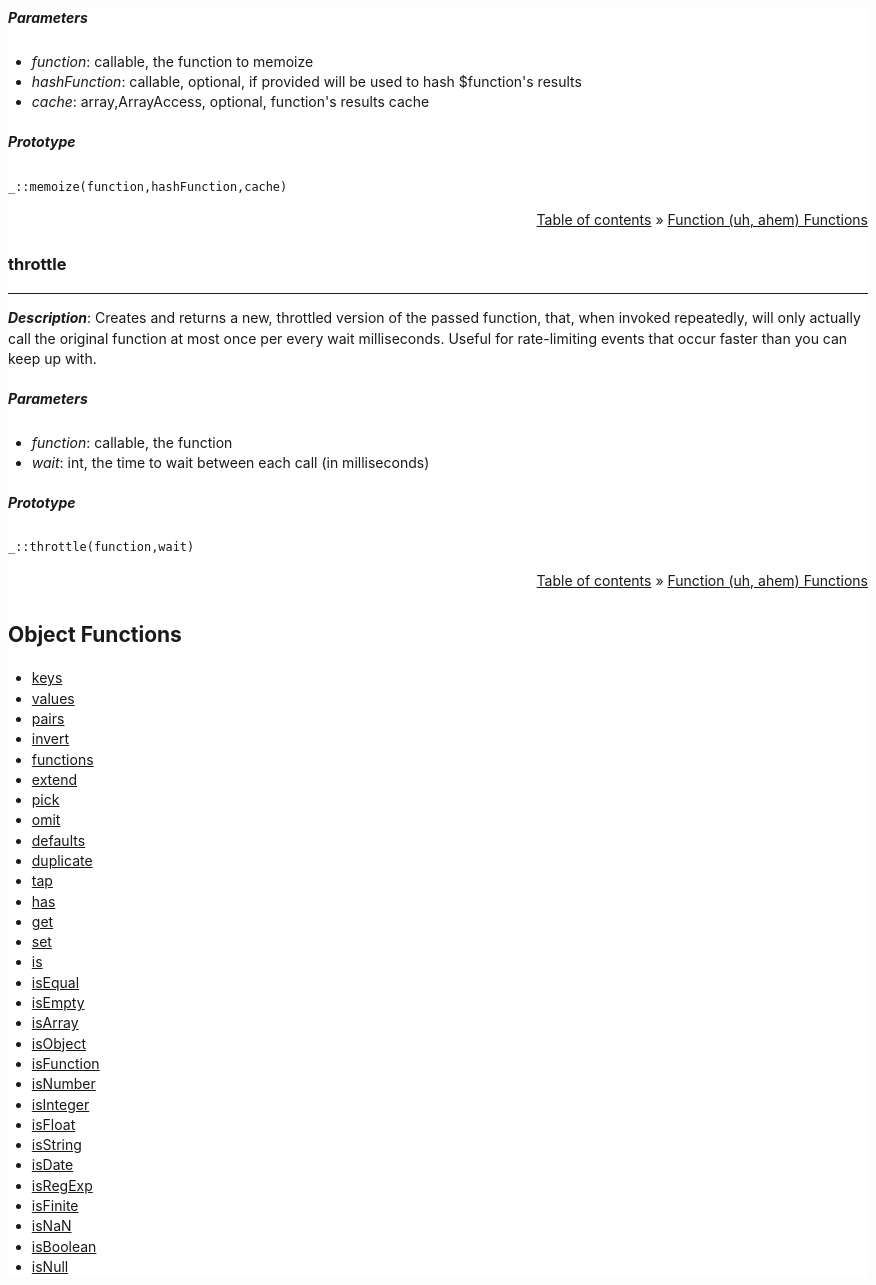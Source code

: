##### *Parameters*

+ *function*: callable, the function to memoize
+ *hashFunction*: callable, optional, if provided will be used to hash $function's results
+ *cache*: array,ArrayAccess, optional, function's results cache

##### *Prototype*

~~~
_::memoize(function,hashFunction,cache)
~~~

<p align="right"><a href="#table-of-contents">Table of contents</a> &#187; <a href="#function-uh-ahem-functions">Function (uh, ahem) Functions</a></p>

### throttle
-----

_**Description**_: Creates and returns a new, throttled version of the passed function, that, when invoked repeatedly, will only actually call the original function at most once per every wait milliseconds. Useful for rate-limiting events that occur faster than you can keep up with.

##### *Parameters*

+ *function*: callable, the function
+ *wait*: int, the time to wait between each call (in milliseconds)

##### *Prototype*

~~~
_::throttle(function,wait)
~~~

<p align="right"><a href="#table-of-contents">Table of contents</a> &#187; <a href="#function-uh-ahem-functions">Function (uh, ahem) Functions</a></p>

## Object Functions
* [keys](#keys)
* [values](#values)
* [pairs](#pairs)
* [invert](#invert)
* [functions](#functions)
* [extend](#extend)
* [pick](#pick)
* [omit](#omit)
* [defaults](#defaults)
* [duplicate](#duplicate)
* [tap](#tap)
* [has](#has)
* [get](#get)
* [set](#set)
* [is](#is)
* [isEqual](#isequal)
* [isEmpty](#isempty)
* [isArray](#isarray)
* [isObject](#isobject)
* [isFunction](#isfunction)
* [isNumber](#isnumber)
* [isInteger](#isinteger)
* [isFloat](#isfloat)
* [isString](#isstring)
* [isDate](#isdate)
* [isRegExp](#isregexp)
* [isFinite](#isfinite)
* [isNaN](#isnan)
* [isBoolean](#isboolean)
* [isNull](#isnull)